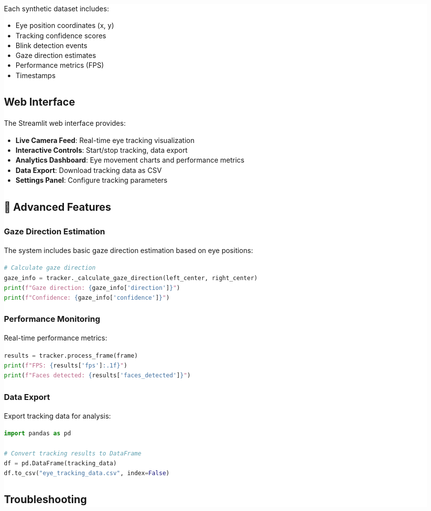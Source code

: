 Each synthetic dataset includes:
- Eye position coordinates (x, y)
- Tracking confidence scores
- Blink detection events
- Gaze direction estimates
- Performance metrics (FPS)
- Timestamps

## Web Interface

The Streamlit web interface provides:

- **Live Camera Feed**: Real-time eye tracking visualization
- **Interactive Controls**: Start/stop tracking, data export
- **Analytics Dashboard**: Eye movement charts and performance metrics
- **Data Export**: Download tracking data as CSV
- **Settings Panel**: Configure tracking parameters

## 🔧 Advanced Features

### Gaze Direction Estimation

The system includes basic gaze direction estimation based on eye positions:

```python
# Calculate gaze direction
gaze_info = tracker._calculate_gaze_direction(left_center, right_center)
print(f"Gaze direction: {gaze_info['direction']}")
print(f"Confidence: {gaze_info['confidence']}")
```

### Performance Monitoring

Real-time performance metrics:

```python
results = tracker.process_frame(frame)
print(f"FPS: {results['fps']:.1f}")
print(f"Faces detected: {results['faces_detected']}")
```

### Data Export

Export tracking data for analysis:

```python
import pandas as pd

# Convert tracking results to DataFrame
df = pd.DataFrame(tracking_data)
df.to_csv("eye_tracking_data.csv", index=False)
```

## Troubleshooting
